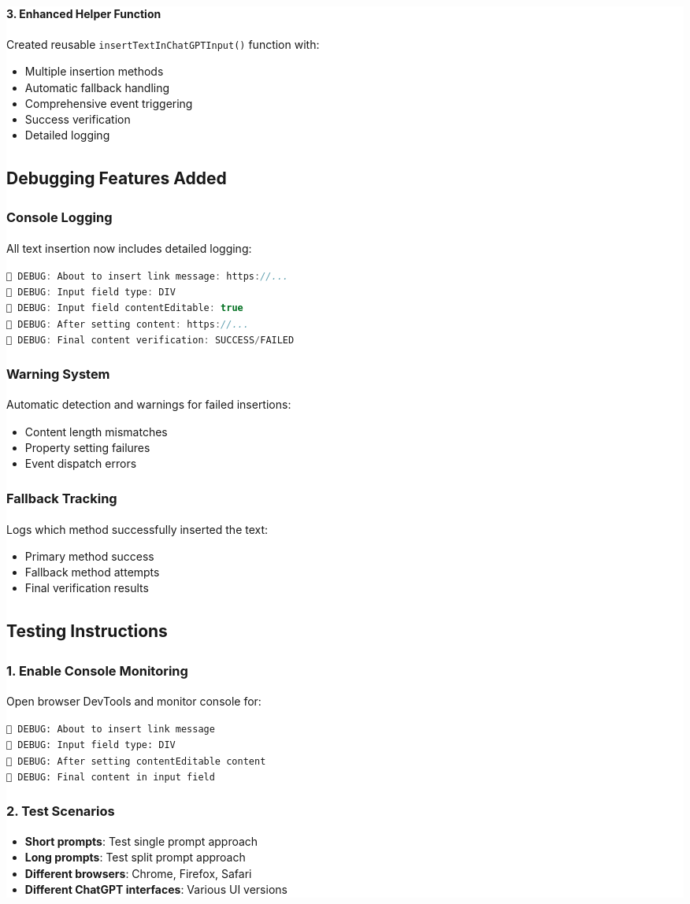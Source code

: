 #### 3. Enhanced Helper Function
Created reusable `insertTextInChatGPTInput()` function with:
- Multiple insertion methods
- Automatic fallback handling  
- Comprehensive event triggering
- Success verification
- Detailed logging

## Debugging Features Added

### Console Logging
All text insertion now includes detailed logging:
```javascript
🔗 DEBUG: About to insert link message: https://...
🔗 DEBUG: Input field type: DIV
🔗 DEBUG: Input field contentEditable: true
🔗 DEBUG: After setting content: https://...
🔗 DEBUG: Final content verification: SUCCESS/FAILED
```

### Warning System
Automatic detection and warnings for failed insertions:
- Content length mismatches
- Property setting failures
- Event dispatch errors

### Fallback Tracking
Logs which method successfully inserted the text:
- Primary method success
- Fallback method attempts
- Final verification results

## Testing Instructions

### 1. Enable Console Monitoring
Open browser DevTools and monitor console for:
```
🔗 DEBUG: About to insert link message
🔗 DEBUG: Input field type: DIV
🔗 DEBUG: After setting contentEditable content
🔗 DEBUG: Final content in input field
```

### 2. Test Scenarios
- **Short prompts**: Test single prompt approach
- **Long prompts**: Test split prompt approach  
- **Different browsers**: Chrome, Firefox, Safari
- **Different ChatGPT interfaces**: Various UI versions
